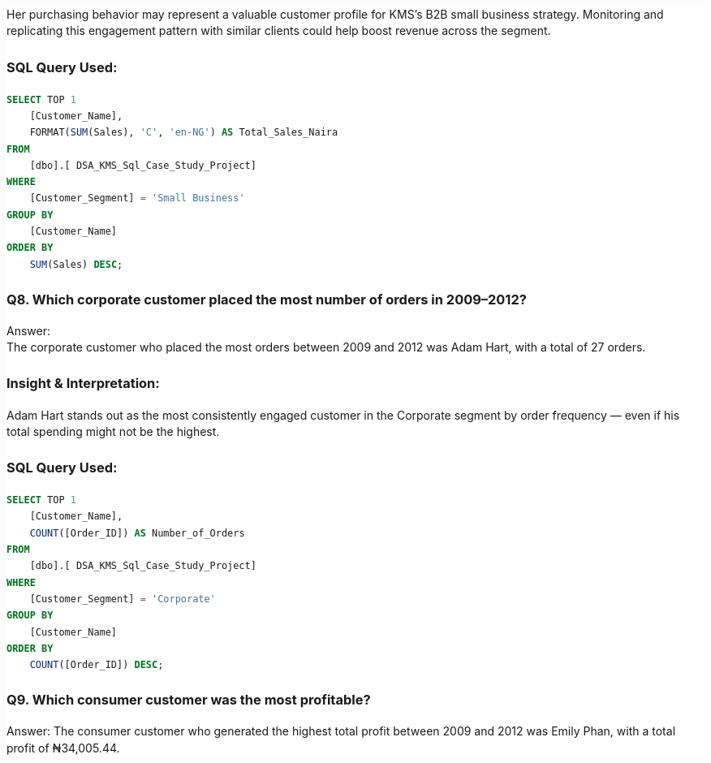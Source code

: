 Her purchasing behavior may represent a valuable customer profile for KMS’s B2B small business strategy. Monitoring and replicating this engagement pattern with similar clients could help boost revenue across the segment.


###  SQL Query Used:

```sql
SELECT TOP 1
    [Customer_Name],
    FORMAT(SUM(Sales), 'C', 'en-NG') AS Total_Sales_Naira
FROM 
    [dbo].[ DSA_KMS_Sql_Case_Study_Project]
WHERE 
    [Customer_Segment] = 'Small Business'
GROUP BY 
    [Customer_Name]
ORDER BY 
    SUM(Sales) DESC;
```


### Q8. Which corporate customer placed the most number of orders in 2009–2012?

Answer:  
The corporate customer who placed the most orders between 2009 and 2012 was Adam Hart, with a total of 27 orders.

###  Insight & Interpretation:

Adam Hart stands out as the most consistently engaged customer in the Corporate segment by order frequency — even if his total spending might not be the highest.

### SQL Query Used:

```sql
SELECT TOP 1
    [Customer_Name],
    COUNT([Order_ID]) AS Number_of_Orders
FROM 
    [dbo].[ DSA_KMS_Sql_Case_Study_Project]
WHERE 
    [Customer_Segment] = 'Corporate'
GROUP BY 
    [Customer_Name]
ORDER BY 
    COUNT([Order_ID]) DESC;
```


### Q9. Which consumer customer was the most profitable?

Answer: 
The consumer customer who generated the highest total profit between 2009 and 2012 was Emily Phan, with a total profit of ₦34,005.44.
